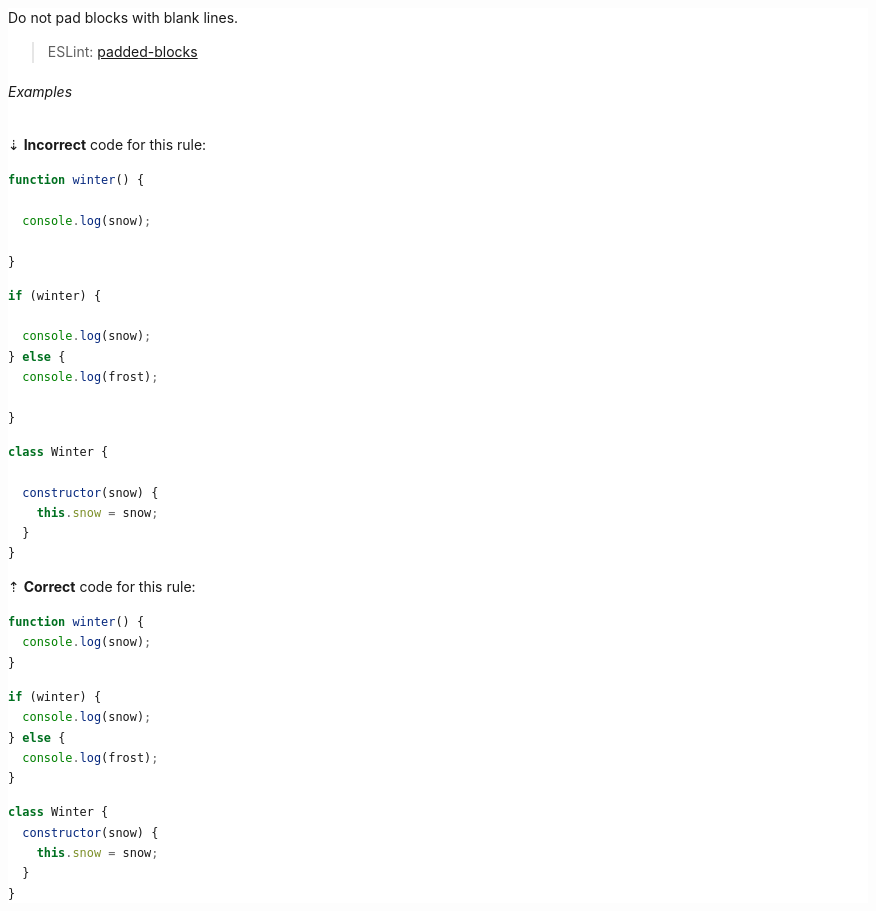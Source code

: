 Do not pad blocks with blank lines.

> ESLint: [padded-blocks][eslint/padded-blocks]

###### Examples

⇣ **Incorrect** code for this rule:



```js
function winter() {

  console.log(snow);

}
```


```js
if (winter) {

  console.log(snow);
} else {
  console.log(frost);

}
```


```js
class Winter {

  constructor(snow) {
    this.snow = snow;
  }
}
```



⇡ **Correct** code for this rule:

```js
function winter() {
  console.log(snow);
}
```

```js
if (winter) {
  console.log(snow);
} else {
  console.log(frost);
}
```

```js
class Winter {
  constructor(snow) {
    this.snow = snow;
  }
}
```


[eslint/array-bracket-spacing]: https://eslint.org/docs/rules/array-bracket-spacing
[eslint/eol-last]: https://eslint.org/docs/rules/eol-last
[eslint/indent]: https://eslint.org/docs/rules/indent
[eslint/keyword-spacing]: https://eslint.org/docs/rules/keyword-spacing
[eslint/max-len]: https://eslint.org/docs/rules/max-len
[eslint/newline-per-chained-call]: https://eslint.org/docs/rules/newline-per-chained-call
[eslint/no-whitespace-before-property]: https://eslint.org/docs/rules/no-whitespace-before-property
[eslint/object-curly-spacing]: https://eslint.org/docs/rules/object-curly-spacing
[eslint/padded-blocks]: https://eslint.org/docs/rules/padded-blocks
[eslint/space-before-blocks]: https://eslint.org/docs/rules/space-before-blocks
[eslint/space-in-parens]: https://eslint.org/docs/rules/space-in-parens
[eslint/space-infix-ops]: https://eslint.org/docs/rules/space-infix-ops
[ref-wikipedia-control_character]: https://en.wikipedia.org/wiki/Control_character
[ref-wikipedia-newline]: https://en.wikipedia.org/wiki/Newline
[strings-line_length]: strings.md#line-length